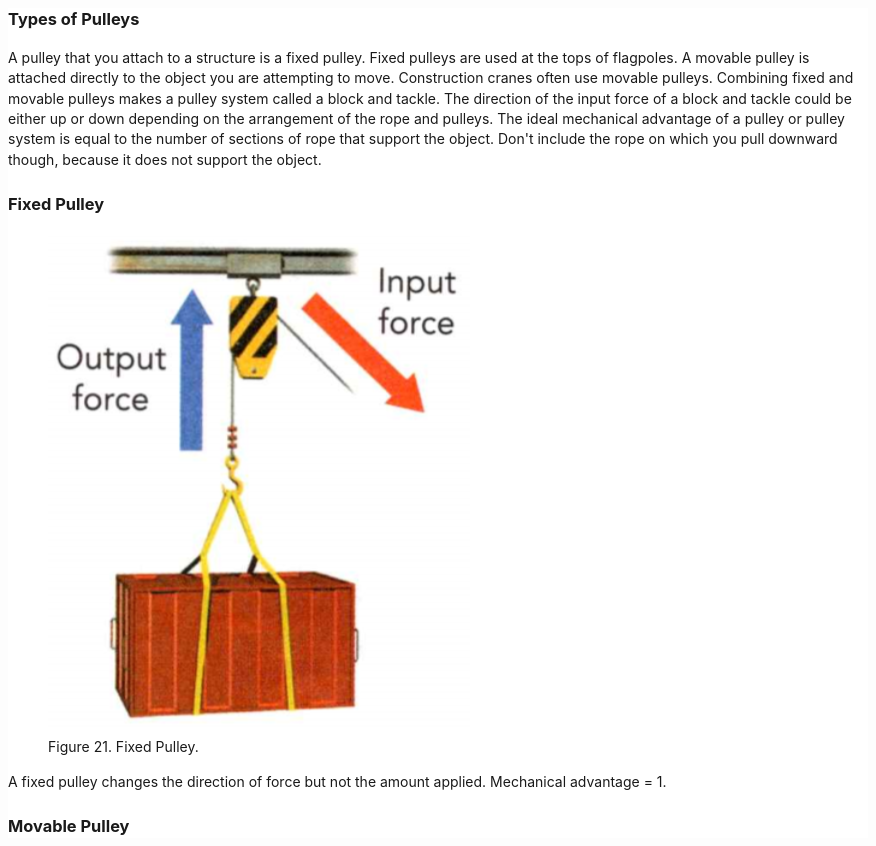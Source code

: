 ### Types of Pulleys 
A pulley that you attach to a structure is a fixed pulley. Fixed pulleys are
used at the tops of flagpoles. A movable pulley is attached directly to the
object you are attempting to move. Construction cranes often use movable
pulleys. Combining fixed and movable pulleys makes a pulley system called a
block and tackle. The direction of the input force of a block and tackle could
be either up or down depending on the arrangement of the rope and pulleys. The
ideal mechanical advantage of a pulley or pulley system is equal to the number
of sections of rope that support the object. Don't include the rope on which you
pull downward though, because it does not support the object.

### Fixed Pulley

  <figure>
    <img src="fig21.png" alt="Figure 21"/>
    <figcaption>Figure 21. Fixed Pulley.</figcaption>
  </figure>

A fixed pulley changes the direction of force but not the amount applied.
Mechanical advantage = 1.

### Movable Pulley  

  <figure>